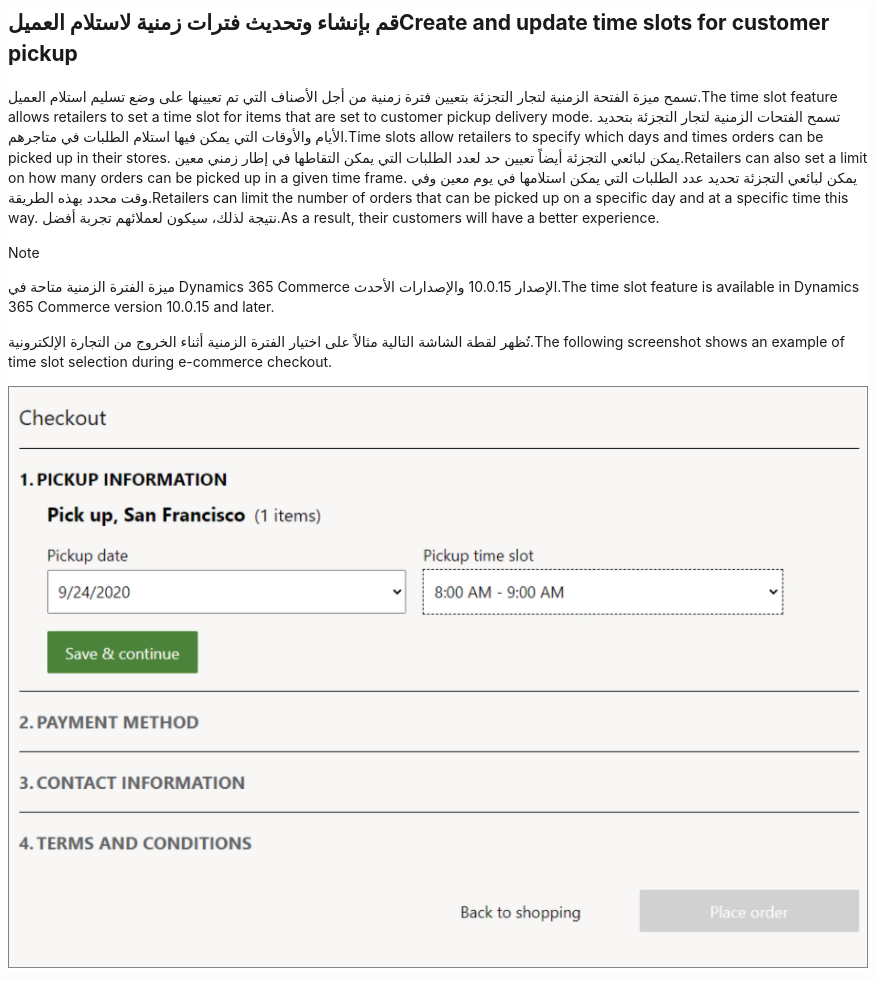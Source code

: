 ## <a name="create-and-update-time-slots-for-customer-pickup"></a><span data-ttu-id="95df3-132">قم بإنشاء وتحديث فترات زمنية لاستلام العميل</span><span class="sxs-lookup"><span data-stu-id="95df3-132">Create and update time slots for customer pickup</span></span>

<span data-ttu-id="95df3-133">تسمح ميزة الفتحة الزمنية لتجار التجزئة بتعيين فترة زمنية من أجل الأصناف التي تم تعيينها على وضع تسليم استلام العميل.</span><span class="sxs-lookup"><span data-stu-id="95df3-133">The time slot feature allows retailers to set a time slot for items that are set to customer pickup delivery mode.</span></span> <span data-ttu-id="95df3-134">تسمح الفتحات الزمنية لتجار التجزئة بتحديد الأيام والأوقات التي يمكن فيها استلام الطلبات في متاجرهم.</span><span class="sxs-lookup"><span data-stu-id="95df3-134">Time slots allow retailers to specify which days and times orders can be picked up in their stores.</span></span> <span data-ttu-id="95df3-135">يمكن لبائعي التجزئة أيضاً تعيين حد لعدد الطلبات التي يمكن التقاطها في إطار زمني معين.</span><span class="sxs-lookup"><span data-stu-id="95df3-135">Retailers can also set a limit on how many orders can be picked up in a given time frame.</span></span> <span data-ttu-id="95df3-136">يمكن لبائعي التجزئة تحديد عدد الطلبات التي يمكن استلامها في يوم معين وفي وقت محدد بهذه الطريقة.</span><span class="sxs-lookup"><span data-stu-id="95df3-136">Retailers can limit the number of orders that can be picked up on a specific day and at a specific time this way.</span></span> <span data-ttu-id="95df3-137">نتيجة لذلك، سيكون لعملائهم تجربة أفضل.</span><span class="sxs-lookup"><span data-stu-id="95df3-137">As a result, their customers will have a better experience.</span></span> 

> [!NOTE]
> <span data-ttu-id="95df3-138">ميزة الفترة الزمنية متاحة في Dynamics 365 Commerce الإصدار 10.0.15 والإصدارات الأحدث.</span><span class="sxs-lookup"><span data-stu-id="95df3-138">The time slot feature is available in Dynamics 365 Commerce version 10.0.15 and later.</span></span>


<span data-ttu-id="95df3-139">تُظهر لقطة الشاشة التالية مثالاً على اختيار الفترة الزمنية أثناء الخروج من التجارة الإلكترونية.</span><span class="sxs-lookup"><span data-stu-id="95df3-139">The following screenshot shows an example of time slot selection during e-commerce checkout.</span></span>

![لقطة شاشة تعرض حقل خانة وقت الالتقاط في صفحة الخروج.](../media/checkout-ss.png)
